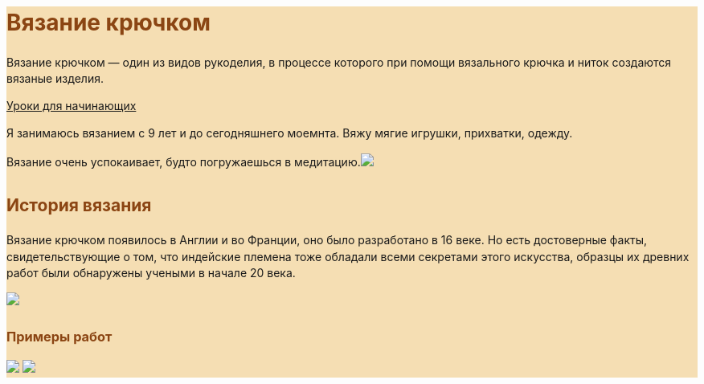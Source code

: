 <html>
<h1 style="color:#8B4513"> Вязание крючком </h1>
<p>Вязание крючком — один из видов рукоделия, в процессе которого при помощи вязального крючка и ниток создаются вязаные изделия.</p>
<a href="https://burdastyle.ru/master-klassy/vyazanie/kak-nauchitsya-vyazat-osnovy-tehniki-i-shemy-vyazaniya-kryuchkom-dlya-nachinayushchih_36001/">Уроки для начинающих</a>
<p>Я занимаюсь вязанием с 9 лет и до сегодняшнего моемнта. Вяжу мягие игрушки, прихватки, одежду.</p>
<p>Вязание очень успокаивает, будто погружаешься в медитацию.<img src="https://cdn-icons-png.flaticon.com/128/753/753037.png"widht="30 px"height="30 px"/></p>
<body style="background-color:#F5DEB3">
<h2 style="color:#8B4513"> История вязания </h2>
<p>Вязание крючком появилось в Англии и во Франции, оно было разработано в 16 веке. Но есть достоверные факты, свидетельствующие о том, что индейские племена тоже обладали всеми секретами этого искусства, образцы их древних работ были обнаружены учеными в начале 20 века.</p>
<img src="https://sun9-15.userapi.com/impf/c845221/v845221661/173706/W9QFTuexkAw.jpg?size=466x700&quality=96&sign=ca23e9fdb6c41fbe4310fcef69cce7bb&type=album"widht="600 px"height="300 px"/>
<h3 style="color:#8B4513"> Примеры работ </h3>
<img src="https://umelki.online/wp-content/uploads/2021/05/Shema-vyazaniya-nabora-dlya-zavtraka-krjuchkom-s-opisaniem-raboty.jpg"widht="600 px"height="300 px"/> <img src="https://cs2.livemaster.ru/storage/d2/ee/c16792bacb7094657fbbdb4905ch--suveniry-i-podarki-novogodnij-sapozhok-iz-trikotazhnoj-pryazh.jpg"widht="600 px"height="300 px"/>
</body>
</html>
